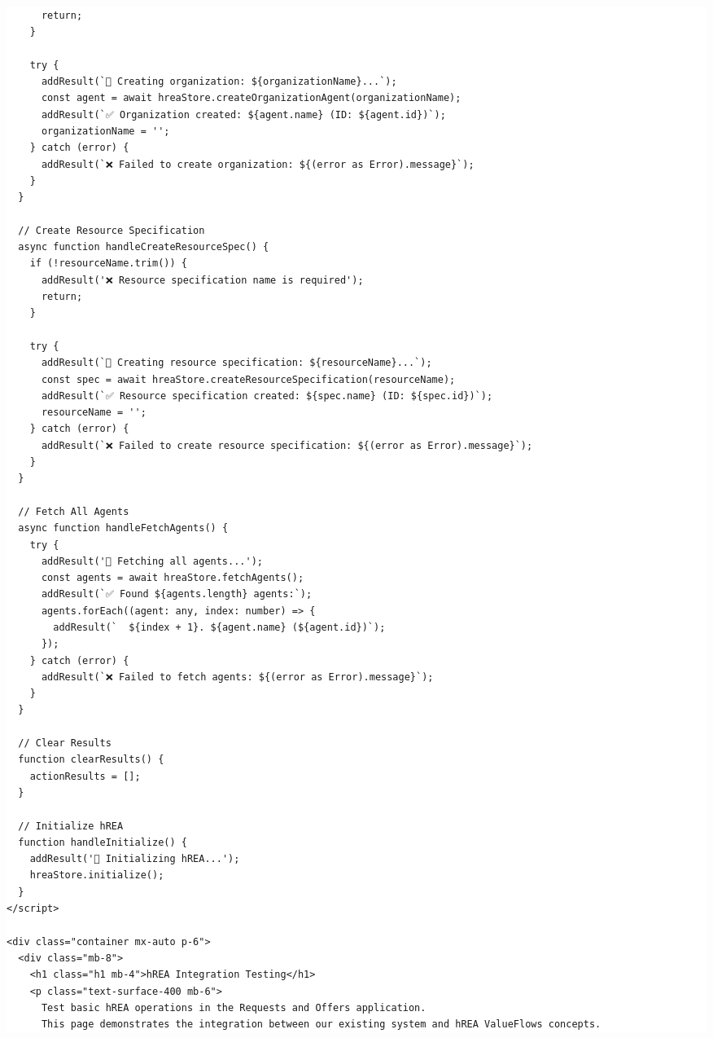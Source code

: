 ```svelte
      return;
    }

    try {
      addResult(`🔧 Creating organization: ${organizationName}...`);
      const agent = await hreaStore.createOrganizationAgent(organizationName);
      addResult(`✅ Organization created: ${agent.name} (ID: ${agent.id})`);
      organizationName = '';
    } catch (error) {
      addResult(`❌ Failed to create organization: ${(error as Error).message}`);
    }
  }

  // Create Resource Specification
  async function handleCreateResourceSpec() {
    if (!resourceName.trim()) {
      addResult('❌ Resource specification name is required');
      return;
    }

    try {
      addResult(`🔧 Creating resource specification: ${resourceName}...`);
      const spec = await hreaStore.createResourceSpecification(resourceName);
      addResult(`✅ Resource specification created: ${spec.name} (ID: ${spec.id})`);
      resourceName = '';
    } catch (error) {
      addResult(`❌ Failed to create resource specification: ${(error as Error).message}`);
    }
  }

  // Fetch All Agents
  async function handleFetchAgents() {
    try {
      addResult('🔧 Fetching all agents...');
      const agents = await hreaStore.fetchAgents();
      addResult(`✅ Found ${agents.length} agents:`);
      agents.forEach((agent: any, index: number) => {
        addResult(`  ${index + 1}. ${agent.name} (${agent.id})`);
      });
    } catch (error) {
      addResult(`❌ Failed to fetch agents: ${(error as Error).message}`);
    }
  }

  // Clear Results
  function clearResults() {
    actionResults = [];
  }

  // Initialize hREA
  function handleInitialize() {
    addResult('🔧 Initializing hREA...');
    hreaStore.initialize();
  }
</script>

<div class="container mx-auto p-6">
  <div class="mb-8">
    <h1 class="h1 mb-4">hREA Integration Testing</h1>
    <p class="text-surface-400 mb-6">
      Test basic hREA operations in the Requests and Offers application. 
      This page demonstrates the integration between our existing system and hREA ValueFlows concepts.
```